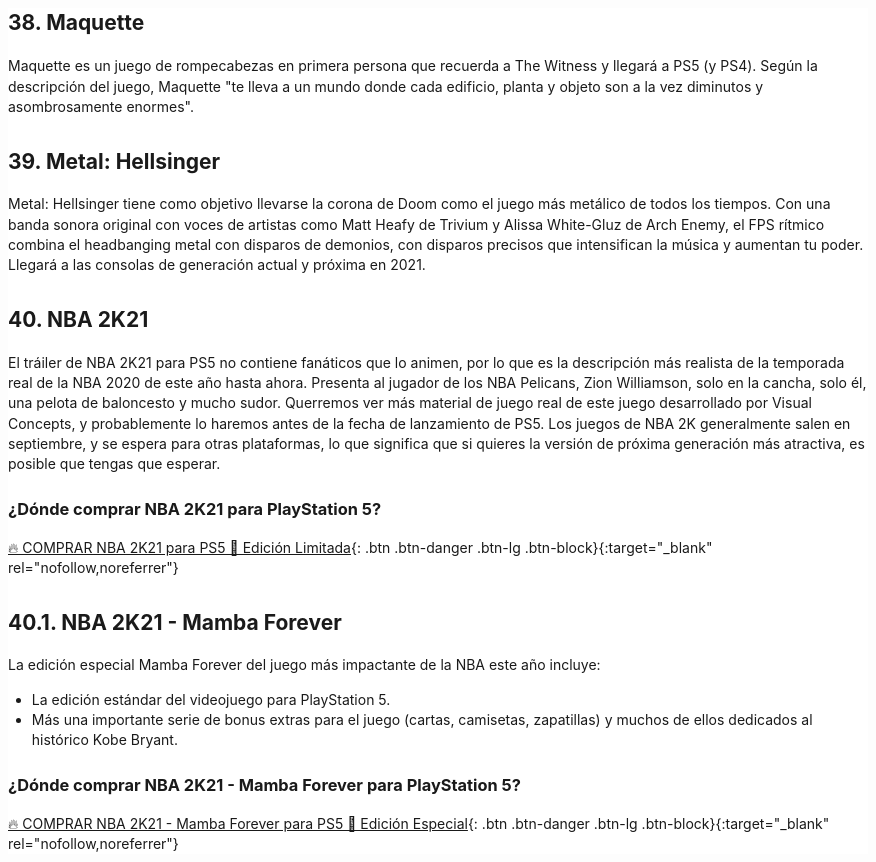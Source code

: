 ## 38. **Maquette**

Maquette es un juego de rompecabezas en primera persona que recuerda a The Witness y llegará a PS5 (y PS4). Según la descripción del juego, Maquette "te lleva a un mundo donde cada edificio, planta y objeto son a la vez diminutos y asombrosamente enormes".

## 39. **Metal: Hellsinger**

Metal: Hellsinger tiene como objetivo llevarse la corona de Doom como el juego más metálico de todos los tiempos. Con una banda sonora original con voces de artistas como Matt Heafy de Trivium y Alissa White-Gluz de Arch Enemy, el FPS rítmico combina el headbanging metal con disparos de demonios, con disparos precisos que intensifican la música y aumentan tu poder. Llegará a las consolas de generación actual y próxima en 2021.

## 40. **NBA 2K21**

El tráiler de NBA 2K21 para PS5 no contiene fanáticos que lo animen, por lo que es la descripción más realista de la temporada real de la NBA 2020 de este año hasta ahora. Presenta al jugador de los NBA Pelicans, Zion Williamson, solo en la cancha, solo él, una pelota de baloncesto y mucho sudor. Querremos ver más material de juego real de este juego desarrollado por Visual Concepts, y probablemente lo haremos antes de la fecha de lanzamiento de PS5. Los juegos de NBA 2K generalmente salen en septiembre, y se espera para otras plataformas, lo que significa que si quieres la versión de próxima generación más atractiva, es posible que tengas que esperar.

### ¿Dónde comprar NBA 2K21 para PlayStation 5?

[🔥 COMPRAR NBA 2K21 para PS5 🎁 Edición Limitada](https://amzn.to/2ZVbPgJ){: .btn .btn-danger .btn-lg .btn-block}{:target="_blank" rel="nofollow,noreferrer"}

<iframe style="width:120px;height:240px;" marginwidth="0" marginheight="0" scrolling="no" frameborder="0" src="//rcm-eu.amazon-adsystem.com/e/cm?lt1=_blank&bc1=000000&IS2=1&bg1=FFFFFF&fc1=000000&lc1=0000FF&t=ciberninjas07-21&language=es_ES&o=30&p=8&l=as4&m=amazon&f=ifr&ref=as_ss_li_til&asins=B08CBXXM57&linkId=5a5d34734009242201a51c86bc830024"></iframe>

## 40.1. **NBA 2K21 - Mamba Forever**

La edición especial Mamba Forever del juego más impactante de la NBA este año incluye:

- La edición estándar del videojuego para PlayStation 5.
- Más una importante serie de bonus extras para el juego (cartas, camisetas, zapatillas) y muchos de ellos dedicados al histórico Kobe Bryant.

### ¿Dónde comprar NBA 2K21 - Mamba Forever para PlayStation 5?

[🔥 COMPRAR NBA 2K21 - Mamba Forever para PS5 🎁 Edición Especial](https://amzn.to/2ZOGGeQ){: .btn .btn-danger .btn-lg .btn-block}{:target="_blank" rel="nofollow,noreferrer"}

<iframe style="width:120px;height:240px;" marginwidth="0" marginheight="0" scrolling="no" frameborder="0" src="//rcm-eu.amazon-adsystem.com/e/cm?lt1=_blank&bc1=000000&IS2=1&bg1=FFFFFF&fc1=000000&lc1=0000FF&t=ciberninjas07-21&language=es_ES&o=30&p=8&l=as4&m=amazon&f=ifr&ref=as_ss_li_til&asins=B08CBTSCL6&linkId=01d799cb57ad8cac09daeae01040e888"></iframe>
